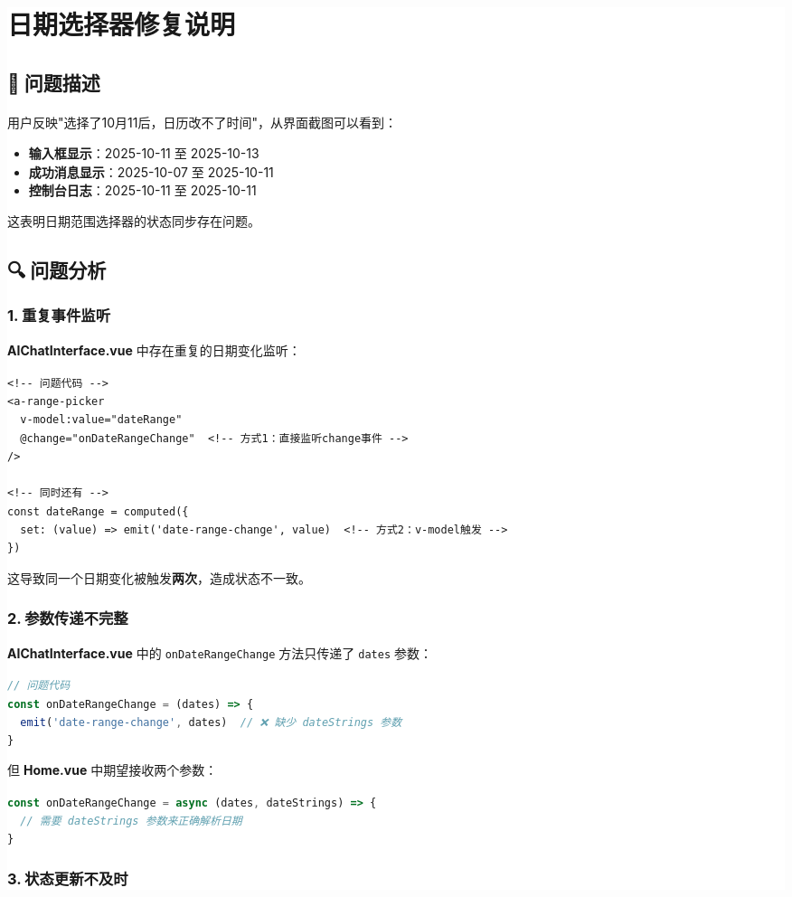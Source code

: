 # 日期选择器修复说明

## 🐛 问题描述

用户反映"选择了10月11后，日历改不了时间"，从界面截图可以看到：

- **输入框显示**：2025-10-11 至 2025-10-13
- **成功消息显示**：2025-10-07 至 2025-10-11  
- **控制台日志**：2025-10-11 至 2025-10-11

这表明日期范围选择器的状态同步存在问题。

## 🔍 问题分析

### 1. 重复事件监听

**AIChatInterface.vue** 中存在重复的日期变化监听：

```vue
<!-- 问题代码 -->
<a-range-picker
  v-model:value="dateRange"
  @change="onDateRangeChange"  <!-- 方式1：直接监听change事件 -->
/>

<!-- 同时还有 -->
const dateRange = computed({
  set: (value) => emit('date-range-change', value)  <!-- 方式2：v-model触发 -->
})
```

这导致同一个日期变化被触发**两次**，造成状态不一致。

### 2. 参数传递不完整

**AIChatInterface.vue** 中的 `onDateRangeChange` 方法只传递了 `dates` 参数：

```javascript
// 问题代码
const onDateRangeChange = (dates) => {
  emit('date-range-change', dates)  // ❌ 缺少 dateStrings 参数
}
```

但 **Home.vue** 中期望接收两个参数：

```javascript
const onDateRangeChange = async (dates, dateStrings) => {
  // 需要 dateStrings 参数来正确解析日期
}
```

### 3. 状态更新不及时
